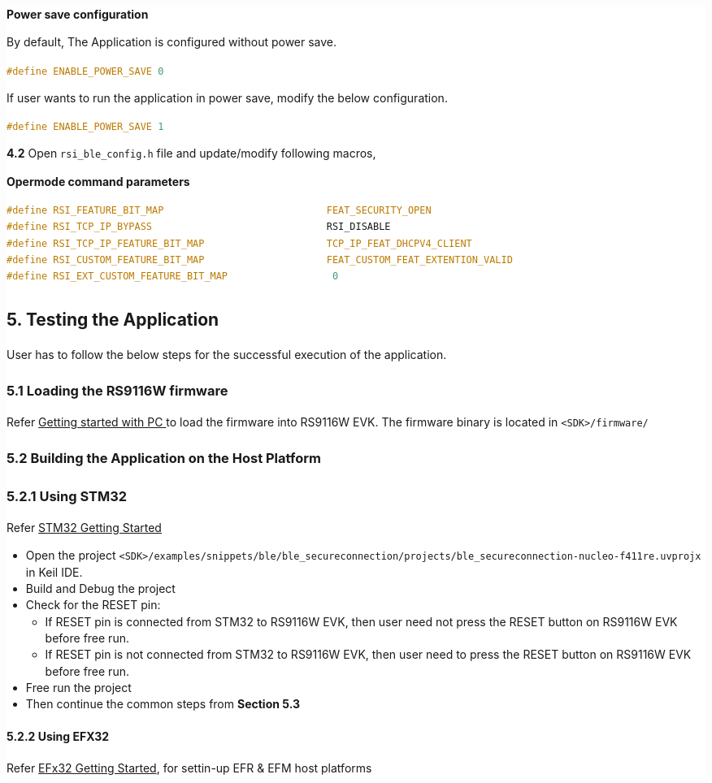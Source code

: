    **Power save configuration**

   By default, The Application is configured without power save.
	 
```c
#define ENABLE_POWER_SAVE 0
```

   If user wants to run the application in power save, modify the below configuration. 
	 
```c
#define ENABLE_POWER_SAVE 1 
```

**4.2**  Open `rsi_ble_config.h` file and update/modify following macros,
		
   **Opermode command parameters**

```c
#define RSI_FEATURE_BIT_MAP                            FEAT_SECURITY_OPEN
#define RSI_TCP_IP_BYPASS                              RSI_DISABLE
#define RSI_TCP_IP_FEATURE_BIT_MAP                     TCP_IP_FEAT_DHCPV4_CLIENT
#define RSI_CUSTOM_FEATURE_BIT_MAP                     FEAT_CUSTOM_FEAT_EXTENTION_VALID
#define RSI_EXT_CUSTOM_FEATURE_BIT_MAP                  0
```

## 5. Testing the Application

User has to follow the below steps for the successful execution of the application.

### 5.1 Loading the RS9116W firmware

Refer [Getting started with PC ](https://docs.silabs.com/rs9116/latest/wiseconnect-getting-started) to load the firmware into RS9116W EVK. The firmware binary is located in `<SDK>/firmware/`

### 5.2 Building the Application on the Host Platform

### 5.2.1 Using STM32

Refer [STM32 Getting Started](https://docs.silabs.com/rs9116-wiseconnect/latest/wifibt-wc-getting-started-with-efx32/)  

- Open the project `<SDK>/examples/snippets/ble/ble_secureconnection/projects/ble_secureconnection-nucleo-f411re.uvprojx` in Keil IDE.
- Build and Debug the project
- Check for the RESET pin:
	- If RESET pin is connected from STM32 to RS9116W EVK, then user need not press the RESET button on RS9116W EVK before free run.
	- If RESET pin is not connected from STM32 to RS9116W EVK, then user need to press the RESET button on RS9116W EVK before free run.
- Free run the project
- Then continue the common steps from **Section 5.3**


#### 5.2.2 Using EFX32

Refer [EFx32 Getting Started](https://docs.silabs.com/rs9116-wiseconnect/latest/wifibt-wc-getting-started-with-efx32/), for settin-up EFR & EFM host platforms
